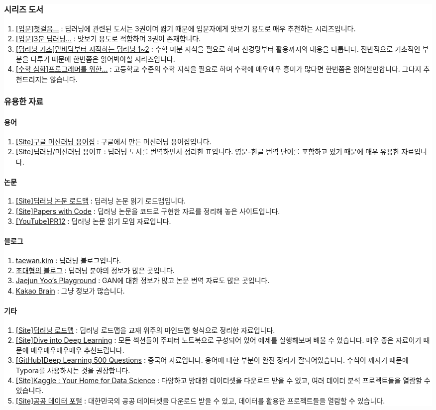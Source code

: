 ### 시리즈 도서

1. [[입문]첫걸음...]([http://www.yes24.com/24/Category/Series/001001003022004?SeriesNumber=220900](http://www.yes24.com/24/Category/Series/001001003022004?SeriesNumber=220900)) : 딥러닝에 관련된 도서는 3권이며 짧기 때문에 입문자에게 맛보기 용도로 매우 추천하는 시리즈입니다.
2. [[입문]3분 딥러닝...]([http://www.yes24.com/searchcorner/Search?keywordAd=&keyword=&domain=ALL&qdomain=%C5%EB%C7%D5%B0%CB%BB%F6&query=3%BA%D0+%B5%F6%B7%AF%B4%D7](http://www.yes24.com/searchcorner/Search?keywordAd=&keyword=&domain=ALL&qdomain=%C5%EB%C7%D5%B0%CB%BB%F6&query=3%BA%D0+%B5%F6%B7%AF%B4%D7)) : 맛보기 용도로 적합하며 3권이 존재합니다.
3. [[딥러닝 기초]밑바닥부터 시작하는 딥러닝 1~2]([http://www.yes24.com/Product/Goods/34970929?Acode=101](http://www.yes24.com/Product/Goods/34970929?Acode=101)) : 수학 미분 지식을 필요로 하며 신경망부터 활용까지의 내용을 다룹니다. 전반적으로 기초적인 부분을 다루기 때문에 한번쯤은 읽어봐야할 시리즈입니다.
4. [[수학 심화]프로그래머를 위한...]([https://www.gilbut.co.kr/search?keyword=%ED%94%84%EB%A1%9C%EA%B7%B8%EB%9E%98%EB%A5%BC+%EC%9C%84%ED%95%9C](https://www.gilbut.co.kr/search?keyword=프로그래를+위한)) : 고등학교 수준의 수학 지식을 필요로 하며 수학에 매우매우 흥미가 많다면 한번쯤은 읽어볼만합니다. 그다지 추천드리지는 않습니다.

### 유용한 자료

#### 용어

1. [[Site]구글 머신러닝 용어집](https://developers.google.com/machine-learning/glossary/?hl=ko) : 구글에서 만든 머신러닝 용어집입니다.
2. [[Site]딥러닝/머신러닝 용어표](https://docs.google.com/spreadsheets/d/1ccwGiC01X-gs3PPcXPUz67W9rS6l994LD4AL18KF1_0/edit#gid=0) : 딥러닝 도서를 번역하면서 정리한 표입니다. 영문-한글 번역 단어를 포함하고 있기 때문에 매우 유용한 자료입니다.

#### 논문

1. [[Site]딥러닝 논문 로드맵](https://github.com/floodsung/Deep-Learning-Papers-Reading-Roadmap) : 딥러닝 논문 읽기 로드맵입니다.
2. [[Site]Papers with Code](https://paperswithcode.com/) : 딥러닝 논문을 코드로 구현한 자료를 정리해 놓은 사이트입니다.
3. [[YouTube]PR12](https://www.youtube.com/playlist?list=PL0oFI08O71gKjGhaWctTPvvM7_cVzsAtK) : 딥러닝 논문 읽기 모임 자료입니다.

#### 블로그

1. [taewan.kim]([http://taewan.kim/](http://taewan.kim/)) : 딥러닝 블로그입니다.
2. [조대협의 블로그]([https://bcho.tistory.com/category/%EB%B9%85%EB%8D%B0%EC%9D%B4%ED%83%80/%EB%A8%B8%EC%8B%A0%EB%9F%AC%EB%8B%9D](https://bcho.tistory.com/category/빅데이타/머신러닝)) : 딥러닝 분야의 정보가 많은 곳입니다.
3. [Jaejun Yoo’s Playground]([http://jaejunyoo.blogspot.com/search/label/kr](http://jaejunyoo.blogspot.com/search/label/kr)) : GAN에 대한 정보가 많고 논문 번역 자료도 많은 곳입니다.
4. [Kakao Brain](https://www.kakaobrain.com/blog) : 그냥 정보가 많습니다.

#### 기타

1. [[Site]딥러닝 로드맵](https://www.mindmeister.com/ko/812276967/_) : 딥러닝 로드맵을 교재 위주의 마인드맵 형식으로 정리한 자료입니다.
2. [[Site]Dive into Deep Learning]([http://ko.d2l.ai/index.html](http://ko.d2l.ai/index.html)) : 모든 섹션들이 주피터 노트북으로 구성되어 있어 예제를 실행해보며 배울 수 있습니다. 매우 좋은 자료이기 때문에 매우매우매우매우 추천드립니다.
3. [[GitHub]Deep Learning 500 Questions](https://github.com/scutan90/DeepLearning-500-questions) : 중국어 자료입니다. 용어에 대한 부분이 완전 정리가 잘되어있습니다. 수식이 깨지기 때문에 Typora를 사용하시는 것을 권장합니다.
4. [[Site]Kaggle : Your Home for Data Science](https://www.kaggle.com) : 다양하고 방대한 데이터셋을 다운로드 받을 수 있고, 여러 데이터 분석 프로젝트들을 열람할 수 있습니다.
5. [[Site]공공 데이터 포털](https://www.data.go.kr) : 대한민국의 공공 데이터셋을 다운로드 받을 수 있고, 데이터를 활용한 프로젝트들을 열람할 수 있습니다.
